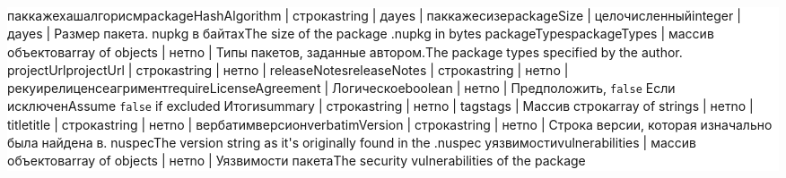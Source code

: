 <span data-ttu-id="a7376-372">паккажехашалгорисм</span><span class="sxs-lookup"><span data-stu-id="a7376-372">packageHashAlgorithm</span></span>    | <span data-ttu-id="a7376-373">строка</span><span class="sxs-lookup"><span data-stu-id="a7376-373">string</span></span>                     | <span data-ttu-id="a7376-374">да</span><span class="sxs-lookup"><span data-stu-id="a7376-374">yes</span></span>      |
<span data-ttu-id="a7376-375">паккажесизе</span><span class="sxs-lookup"><span data-stu-id="a7376-375">packageSize</span></span>             | <span data-ttu-id="a7376-376">целочисленный</span><span class="sxs-lookup"><span data-stu-id="a7376-376">integer</span></span>                    | <span data-ttu-id="a7376-377">да</span><span class="sxs-lookup"><span data-stu-id="a7376-377">yes</span></span>      | <span data-ttu-id="a7376-378">Размер пакета. nupkg в байтах</span><span class="sxs-lookup"><span data-stu-id="a7376-378">The size of the package .nupkg in bytes</span></span>
<span data-ttu-id="a7376-379">packageTypes</span><span class="sxs-lookup"><span data-stu-id="a7376-379">packageTypes</span></span>            | <span data-ttu-id="a7376-380">массив объектов</span><span class="sxs-lookup"><span data-stu-id="a7376-380">array of objects</span></span>           | <span data-ttu-id="a7376-381">нет</span><span class="sxs-lookup"><span data-stu-id="a7376-381">no</span></span>       | <span data-ttu-id="a7376-382">Типы пакетов, заданные автором.</span><span class="sxs-lookup"><span data-stu-id="a7376-382">The package types specified by the author.</span></span>
<span data-ttu-id="a7376-383">projectUrl</span><span class="sxs-lookup"><span data-stu-id="a7376-383">projectUrl</span></span>              | <span data-ttu-id="a7376-384">строка</span><span class="sxs-lookup"><span data-stu-id="a7376-384">string</span></span>                     | <span data-ttu-id="a7376-385">нет</span><span class="sxs-lookup"><span data-stu-id="a7376-385">no</span></span>       |
<span data-ttu-id="a7376-386">releaseNotes</span><span class="sxs-lookup"><span data-stu-id="a7376-386">releaseNotes</span></span>            | <span data-ttu-id="a7376-387">строка</span><span class="sxs-lookup"><span data-stu-id="a7376-387">string</span></span>                     | <span data-ttu-id="a7376-388">нет</span><span class="sxs-lookup"><span data-stu-id="a7376-388">no</span></span>       |
<span data-ttu-id="a7376-389">рекуирелиценсеагримент</span><span class="sxs-lookup"><span data-stu-id="a7376-389">requireLicenseAgreement</span></span> | <span data-ttu-id="a7376-390">Логическое</span><span class="sxs-lookup"><span data-stu-id="a7376-390">boolean</span></span>                    | <span data-ttu-id="a7376-391">нет</span><span class="sxs-lookup"><span data-stu-id="a7376-391">no</span></span>       | <span data-ttu-id="a7376-392">Предположить, `false` Если исключен</span><span class="sxs-lookup"><span data-stu-id="a7376-392">Assume `false` if excluded</span></span>
<span data-ttu-id="a7376-393">Итоги</span><span class="sxs-lookup"><span data-stu-id="a7376-393">summary</span></span>                 | <span data-ttu-id="a7376-394">строка</span><span class="sxs-lookup"><span data-stu-id="a7376-394">string</span></span>                     | <span data-ttu-id="a7376-395">нет</span><span class="sxs-lookup"><span data-stu-id="a7376-395">no</span></span>       |
<span data-ttu-id="a7376-396">tags</span><span class="sxs-lookup"><span data-stu-id="a7376-396">tags</span></span>                    | <span data-ttu-id="a7376-397">Массив строк</span><span class="sxs-lookup"><span data-stu-id="a7376-397">array of strings</span></span>           | <span data-ttu-id="a7376-398">нет</span><span class="sxs-lookup"><span data-stu-id="a7376-398">no</span></span>       |
<span data-ttu-id="a7376-399">title</span><span class="sxs-lookup"><span data-stu-id="a7376-399">title</span></span>                   | <span data-ttu-id="a7376-400">строка</span><span class="sxs-lookup"><span data-stu-id="a7376-400">string</span></span>                     | <span data-ttu-id="a7376-401">нет</span><span class="sxs-lookup"><span data-stu-id="a7376-401">no</span></span>       |
<span data-ttu-id="a7376-402">вербатимверсион</span><span class="sxs-lookup"><span data-stu-id="a7376-402">verbatimVersion</span></span>         | <span data-ttu-id="a7376-403">строка</span><span class="sxs-lookup"><span data-stu-id="a7376-403">string</span></span>                     | <span data-ttu-id="a7376-404">нет</span><span class="sxs-lookup"><span data-stu-id="a7376-404">no</span></span>       | <span data-ttu-id="a7376-405">Строка версии, которая изначально была найдена в. nuspec</span><span class="sxs-lookup"><span data-stu-id="a7376-405">The version string as it's originally found in the .nuspec</span></span>
<span data-ttu-id="a7376-406">уязвимости</span><span class="sxs-lookup"><span data-stu-id="a7376-406">vulnerabilities</span></span>         | <span data-ttu-id="a7376-407">массив объектов</span><span class="sxs-lookup"><span data-stu-id="a7376-407">array of objects</span></span>           | <span data-ttu-id="a7376-408">нет</span><span class="sxs-lookup"><span data-stu-id="a7376-408">no</span></span>       | <span data-ttu-id="a7376-409">Уязвимости пакета</span><span class="sxs-lookup"><span data-stu-id="a7376-409">The security vulnerabilities of the package</span></span>
